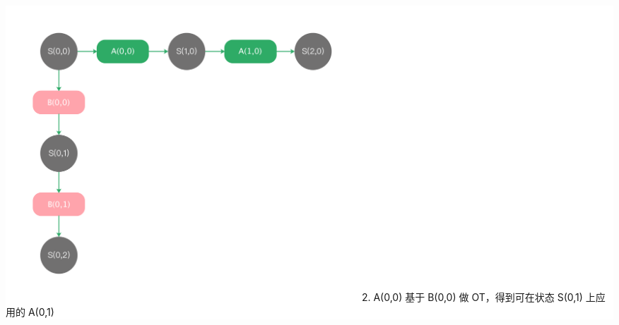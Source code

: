   <img src="./statics/ot-0.png" width="500" />
</div>
2. A(0,0) 基于 B(0,0) 做 OT，得到可在状态 S(0,1) 上应用的 A(0,1)
<div style="text-align:center">
